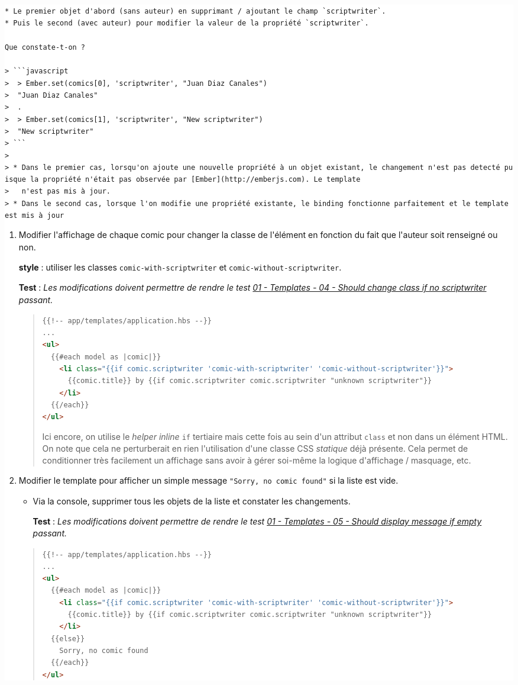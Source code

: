     * Le premier objet d'abord (sans auteur) en supprimant / ajoutant le champ `scriptwriter`. 
    * Puis le second (avec auteur) pour modifier la valeur de la propriété `scriptwriter`.
    
    Que constate-t-on ?
    
    > ```javascript
    >  > Ember.set(comics[0], 'scriptwriter', "Juan Diaz Canales")
    >  "Juan Diaz Canales"
    >  .
    >  > Ember.set(comics[1], 'scriptwriter', "New scriptwriter")
    >  "New scriptwriter"
    > ```
    >  
    > * Dans le premier cas, lorsqu'on ajoute une nouvelle propriété à un objet existant, le changement n'est pas detecté puisque la propriété n'était pas observée par [Ember](http://emberjs.com). Le template
    >   n'est pas mis à jour.
    > * Dans le second cas, lorsque l'on modifie une propriété existante, le binding fonctionne parfaitement et le template est mis à jour
    
1. Modifier l'affichage de chaque comic pour changer la classe de l'élément en fonction du fait que l'auteur soit renseigné ou non.
    
    **style** : utiliser les classes `comic-with-scriptwriter` et `comic-without-scriptwriter`.
    
    **Test** : *Les modifications doivent permettre de rendre le test [01 - Templates - 04 - Should change class if no scriptwriter](https://github.com/bmeurant/ember-training/blob/master/tests/acceptance/01-templates-test.js#L115) passant.*
    
    > ```html
    > {{!-- app/templates/application.hbs --}}
    > ...
    > <ul>
    >   {{#each model as |comic|}}
    >     <li class="{{if comic.scriptwriter 'comic-with-scriptwriter' 'comic-without-scriptwriter'}}">
    >       {{comic.title}} by {{if comic.scriptwriter comic.scriptwriter "unknown scriptwriter"}}
    >     </li>
    >   {{/each}}
    > </ul>
    > ```
    > 
    > Ici encore, on utilise le *helper inline* `if` tertiaire mais cette fois au sein d'un attribut `class` et non dans un élément HTML. On note que cela ne perturberait en rien l'utilisation d'une
    > classe CSS *statique* déjà présente. Cela permet de conditionner très facilement un affichage sans avoir à gérer soi-même la logique d'affichage / masquage, etc. 
 
1. Modifier le template pour afficher un simple message `"Sorry, no comic found"` si la liste est vide. 
    * Via la console, supprimer tous les objets de la liste et constater les changements. 
    
       **Test** : *Les modifications doivent permettre de rendre le test [01 - Templates - 05 - Should display message if empty](https://github.com/bmeurant/ember-training/blob/master/tests/acceptance/01-templates-test.js#L133) passant.*
 
    > ```html
    > {{!-- app/templates/application.hbs --}}
    > ...
    > <ul>
    >   {{#each model as |comic|}} 
    >     <li class="{{if comic.scriptwriter 'comic-with-scriptwriter' 'comic-without-scriptwriter'}}">
    >       {{comic.title}} by {{if comic.scriptwriter comic.scriptwriter "unknown scriptwriter"}}
    >     </li>
    >   {{else}}
    >     Sorry, no comic found
    >   {{/each}}
    > </ul>
    > ```
    > 

[handlebars]: http://handlebarsjs.com/
[ember-cli]: http://www.ember-cli.com/
[ember]: http://emberjs.com/